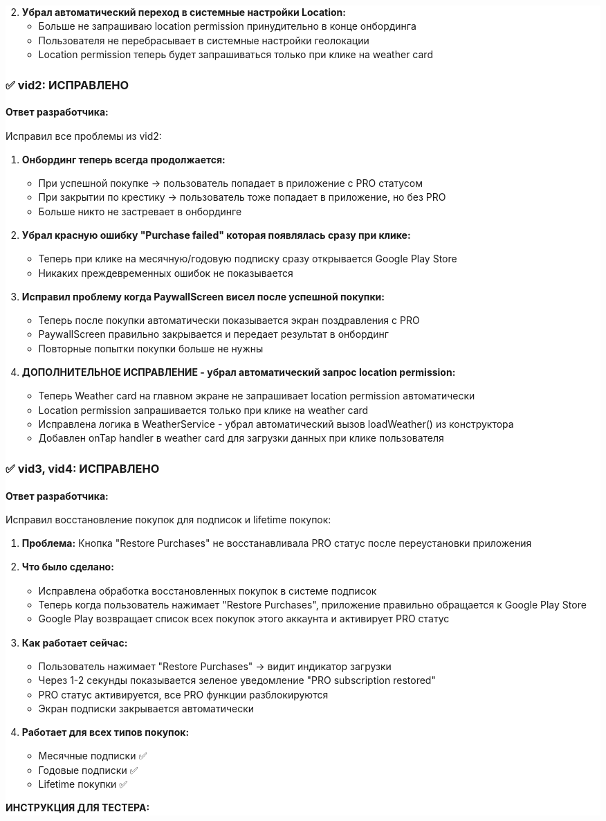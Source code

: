 2. **Убрал автоматический переход в системные настройки Location:**
   - Больше не запрашиваю location permission принудительно в конце онбординга
   - Пользователя не перебрасывает в системные настройки геолокации
   - Location permission теперь будет запрашиваться только при клике на weather card

### ✅ vid2: ИСПРАВЛЕНО
**Ответ разработчика:**

Исправил все проблемы из vid2:

1. **Онбординг теперь всегда продолжается:**
   - При успешной покупке → пользователь попадает в приложение с PRO статусом
   - При закрытии по крестику → пользователь тоже попадает в приложение, но без PRO
   - Больше никто не застревает в онбординге

2. **Убрал красную ошибку "Purchase failed" которая появлялась сразу при клике:**
   - Теперь при клике на месячную/годовую подписку сразу открывается Google Play Store
   - Никаких преждевременных ошибок не показывается

3. **Исправил проблему когда PaywallScreen висел после успешной покупки:**
   - Теперь после покупки автоматически показывается экран поздравления с PRO
   - PaywallScreen правильно закрывается и передает результат в онбординг
   - Повторные попытки покупки больше не нужны

4. **ДОПОЛНИТЕЛЬНОЕ ИСПРАВЛЕНИЕ - убрал автоматический запрос location permission:**
   - Теперь Weather card на главном экране не запрашивает location permission автоматически
   - Location permission запрашивается только при клике на weather card
   - Исправлена логика в WeatherService - убрал автоматический вызов loadWeather() из конструктора
   - Добавлен onTap handler в weather card для загрузки данных при клике пользователя

### ✅ vid3, vid4: ИСПРАВЛЕНО
**Ответ разработчика:**

Исправил восстановление покупок для подписок и lifetime покупок:

1. **Проблема:** Кнопка "Restore Purchases" не восстанавливала PRO статус после переустановки приложения

2. **Что было сделано:**
   - Исправлена обработка восстановленных покупок в системе подписок
   - Теперь когда пользователь нажимает "Restore Purchases", приложение правильно обращается к Google Play Store
   - Google Play возвращает список всех покупок этого аккаунта и активирует PRO статус

3. **Как работает сейчас:**
   - Пользователь нажимает "Restore Purchases" → видит индикатор загрузки
   - Через 1-2 секунды показывается зеленое уведомление "PRO subscription restored"
   - PRO статус активируется, все PRO функции разблокируются
   - Экран подписки закрывается автоматически

4. **Работает для всех типов покупок:**
   - Месячные подписки ✅
   - Годовые подписки ✅
   - Lifetime покупки ✅

**ИНСТРУКЦИЯ ДЛЯ ТЕСТЕРА:**
